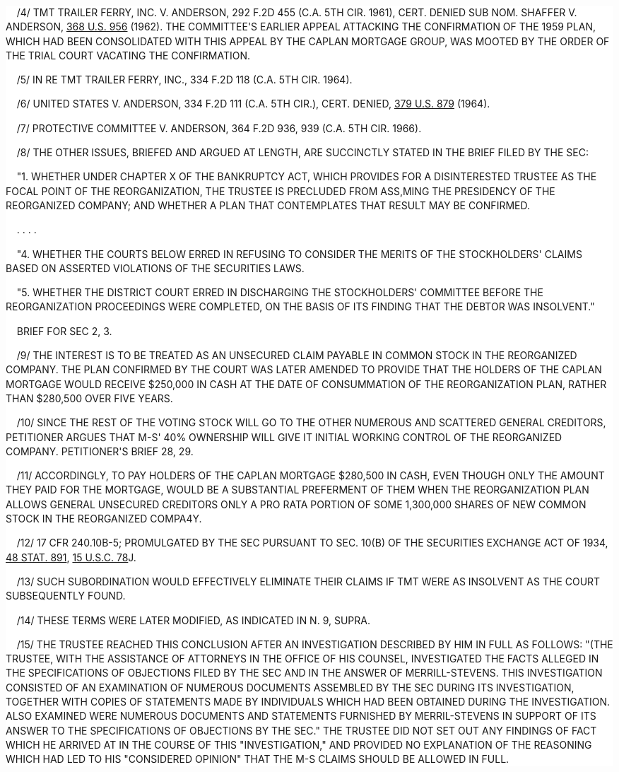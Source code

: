     /4/  TMT TRAILER FERRY, INC. V. ANDERSON, 292 F.2D 455 (C.A. 5TH CIR. 1961), CERT. DENIED SUB NOM. SHAFFER V. ANDERSON, [368 U.S. 956][/us/courts/scotus/usReporter/368/956] (1962).  THE COMMITTEE'S EARLIER APPEAL ATTACKING THE CONFIRMATION OF THE 1959 PLAN, WHICH HAD BEEN CONSOLIDATED WITH THIS APPEAL BY THE CAPLAN MORTGAGE GROUP, WAS MOOTED BY THE ORDER OF THE TRIAL COURT VACATING THE CONFIRMATION.

    /5/  IN RE TMT TRAILER FERRY, INC., 334 F.2D 118 (C.A. 5TH CIR. 1964).

    /6/  UNITED STATES V. ANDERSON, 334 F.2D 111 (C.A. 5TH CIR.), CERT. DENIED, [379 U.S. 879][/us/courts/scotus/usReporter/379/879] (1964).

    /7/  PROTECTIVE COMMITTEE V. ANDERSON, 364 F.2D 936, 939 (C.A. 5TH CIR. 1966).

    /8/  THE OTHER ISSUES, BRIEFED AND ARGUED AT LENGTH, ARE SUCCINCTLY STATED IN THE BRIEF FILED BY THE SEC:

    "1.  WHETHER UNDER CHAPTER X OF THE BANKRUPTCY ACT, WHICH PROVIDES FOR A DISINTERESTED TRUSTEE AS THE FOCAL POINT OF THE REORGANIZATION, THE TRUSTEE IS PRECLUDED FROM ASS,MING THE PRESIDENCY OF THE REORGANIZED COMPANY; AND WHETHER A PLAN THAT CONTEMPLATES THAT RESULT MAY BE CONFIRMED.

    .          .          .          .

    "4.  WHETHER THE COURTS BELOW ERRED IN REFUSING TO CONSIDER THE MERITS OF THE STOCKHOLDERS' CLAIMS BASED ON ASSERTED VIOLATIONS OF THE SECURITIES LAWS.

    "5.  WHETHER THE DISTRICT COURT ERRED IN DISCHARGING THE STOCKHOLDERS' COMMITTEE BEFORE THE REORGANIZATION PROCEEDINGS WERE COMPLETED, ON THE BASIS OF ITS FINDING THAT THE DEBTOR WAS INSOLVENT."

    BRIEF FOR SEC 2, 3.

    /9/  THE INTEREST IS TO BE TREATED AS AN UNSECURED CLAIM PAYABLE IN COMMON STOCK IN THE REORGANIZED COMPANY.  THE PLAN CONFIRMED BY THE COURT WAS LATER AMENDED TO PROVIDE THAT THE HOLDERS OF THE CAPLAN MORTGAGE WOULD RECEIVE $250,000 IN CASH AT THE DATE OF CONSUMMATION OF THE REORGANIZATION PLAN, RATHER THAN $280,500 OVER FIVE YEARS.

    /10/  SINCE THE REST OF THE VOTING STOCK WILL GO TO THE OTHER NUMEROUS AND SCATTERED GENERAL CREDITORS, PETITIONER ARGUES THAT M-S' 40% OWNERSHIP WILL GIVE IT INITIAL WORKING CONTROL OF THE REORGANIZED COMPANY.  PETITIONER'S BRIEF 28, 29.

    /11/  ACCORDINGLY, TO PAY HOLDERS OF THE CAPLAN MORTGAGE $280,500 IN CASH, EVEN THOUGH ONLY THE AMOUNT THEY PAID FOR THE MORTGAGE, WOULD BE A SUBSTANTIAL PREFERMENT OF THEM WHEN THE REORGANIZATION PLAN ALLOWS GENERAL UNSECURED CREDITORS ONLY A PRO RATA PORTION OF SOME 1,300,000 SHARES OF NEW COMMON STOCK IN THE REORGANIZED COMPA4Y.

    /12/  17 CFR 240.10B-5; PROMULGATED BY THE SEC PURSUANT TO SEC. 10(B) OF THE SECURITIES EXCHANGE ACT OF 1934, [48 STAT. 891][/us/stat/48/891], [15 U.S.C. 78][/us/usc/t15/s78]J.

    /13/  SUCH SUBORDINATION WOULD EFFECTIVELY ELIMINATE THEIR CLAIMS IF TMT WERE AS INSOLVENT AS THE COURT SUBSEQUENTLY FOUND.

    /14/  THESE TERMS WERE LATER MODIFIED, AS INDICATED IN N. 9, SUPRA.

    /15/  THE TRUSTEE REACHED THIS CONCLUSION AFTER AN INVESTIGATION DESCRIBED BY HIM IN FULL AS FOLLOWS:  "(THE TRUSTEE, WITH THE ASSISTANCE OF ATTORNEYS IN THE OFFICE OF HIS COUNSEL, INVESTIGATED THE FACTS ALLEGED IN THE SPECIFICATIONS OF OBJECTIONS FILED BY THE SEC AND IN THE ANSWER OF MERRILL-STEVENS.  THIS INVESTIGATION CONSISTED OF AN EXAMINATION OF NUMEROUS DOCUMENTS ASSEMBLED BY THE SEC DURING ITS INVESTIGATION, TOGETHER WITH COPIES OF STATEMENTS MADE BY INDIVIDUALS WHICH HAD BEEN OBTAINED DURING THE INVESTIGATION.  ALSO EXAMINED WERE NUMEROUS DOCUMENTS AND STATEMENTS FURNISHED BY MERRIL-STEVENS IN SUPPORT OF ITS ANSWER TO THE SPECIFICATIONS OF OBJECTIONS BY THE SEC." THE TRUSTEE DID NOT SET OUT ANY FINDINGS OF FACT WHICH HE ARRIVED AT IN THE COURSE OF THIS "INVESTIGATION," AND PROVIDED NO EXPLANATION OF THE REASONING WHICH HAD LED TO HIS "CONSIDERED OPINION" THAT THE M-S CLAIMS SHOULD BE ALLOWED IN FULL.


[/us/courts/scotus/usReporter/390/414]: https://publicdocs.github.io/go/links?ns=uslm-x&ref=%2Fus%2Fcourts%2Fscotus%2FusReporter%2F390%2F414
[/us/stat/52/883]: https://publicdocs.github.io/go/links?ns=uslm&ref=%2Fus%2Fstat%2F52%2F883
[/us/usc/t11/s501]: https://publicdocs.github.io/go/links?ns=uslm&ref=%2Fus%2Fusc%2Ft11%2Fs501
[/us/courts/scotus/usReporter/387/929]: https://publicdocs.github.io/go/links?ns=uslm-x&ref=%2Fus%2Fcourts%2Fscotus%2FusReporter%2F387%2F929
[/us/stat/52/897]: https://publicdocs.github.io/go/links?ns=uslm&ref=%2Fus%2Fstat%2F52%2F897
[/us/usc/t11/s621]: https://publicdocs.github.io/go/links?ns=uslm&ref=%2Fus%2Fusc%2Ft11%2Fs621
[/us/courts/scotus/usReporter/308/106]: https://publicdocs.github.io/go/links?ns=uslm-x&ref=%2Fus%2Fcourts%2Fscotus%2FusReporter%2F308%2F106
[/us/courts/scotus/usReporter/289/426]: https://publicdocs.github.io/go/links?ns=uslm-x&ref=%2Fus%2Fcourts%2Fscotus%2FusReporter%2F289%2F426
[/us/stat/52/891]: https://publicdocs.github.io/go/links?ns=uslm&ref=%2Fus%2Fstat%2F52%2F891
[/us/usc/t11/s574]: https://publicdocs.github.io/go/links?ns=uslm&ref=%2Fus%2Fusc%2Ft11%2Fs574
[/us/stat/52/891]: https://publicdocs.github.io/go/links?ns=uslm&ref=%2Fus%2Fstat%2F52%2F891
[/us/usc/t11/s574]: https://publicdocs.github.io/go/links?ns=uslm&ref=%2Fus%2Fusc%2Ft11%2Fs574
[/us/courts/scotus/usReporter/310/434]: https://publicdocs.github.io/go/links?ns=uslm-x&ref=%2Fus%2Fcourts%2Fscotus%2FusReporter%2F310%2F434
[/us/courts/scotus/usReporter/312/510]: https://publicdocs.github.io/go/links?ns=uslm-x&ref=%2Fus%2Fcourts%2Fscotus%2FusReporter%2F312%2F510
[/us/courts/scotus/usReporter/210/217]: https://publicdocs.github.io/go/links?ns=uslm-x&ref=%2Fus%2Fcourts%2Fscotus%2FusReporter%2F210%2F217
[/us/courts/scotus/usReporter/368/956]: https://publicdocs.github.io/go/links?ns=uslm-x&ref=%2Fus%2Fcourts%2Fscotus%2FusReporter%2F368%2F956
[/us/courts/scotus/usReporter/379/879]: https://publicdocs.github.io/go/links?ns=uslm-x&ref=%2Fus%2Fcourts%2Fscotus%2FusReporter%2F379%2F879
[/us/stat/52/890]: https://publicdocs.github.io/go/links?ns=uslm&ref=%2Fus%2Fstat%2F52%2F890
[/us/usc/t11/s572]: https://publicdocs.github.io/go/links?ns=uslm&ref=%2Fus%2Fusc%2Ft11%2Fs572
[/us/courts/scotus/usReporter/368/956]: https://publicdocs.github.io/go/links?ns=uslm-x&ref=%2Fus%2Fcourts%2Fscotus%2FusReporter%2F368%2F956
[/us/courts/scotus/usReporter/379/879]: https://publicdocs.github.io/go/links?ns=uslm-x&ref=%2Fus%2Fcourts%2Fscotus%2FusReporter%2F379%2F879
[/us/stat/48/891]: https://publicdocs.github.io/go/links?ns=uslm&ref=%2Fus%2Fstat%2F48%2F891
[/us/usc/t15/s78]: https://publicdocs.github.io/go/links?ns=uslm&ref=%2Fus%2Fusc%2Ft15%2Fs78
[/us/courts/scotus/usReporter/308/106]: https://publicdocs.github.io/go/links?ns=uslm-x&ref=%2Fus%2Fcourts%2Fscotus%2FusReporter%2F308%2F106